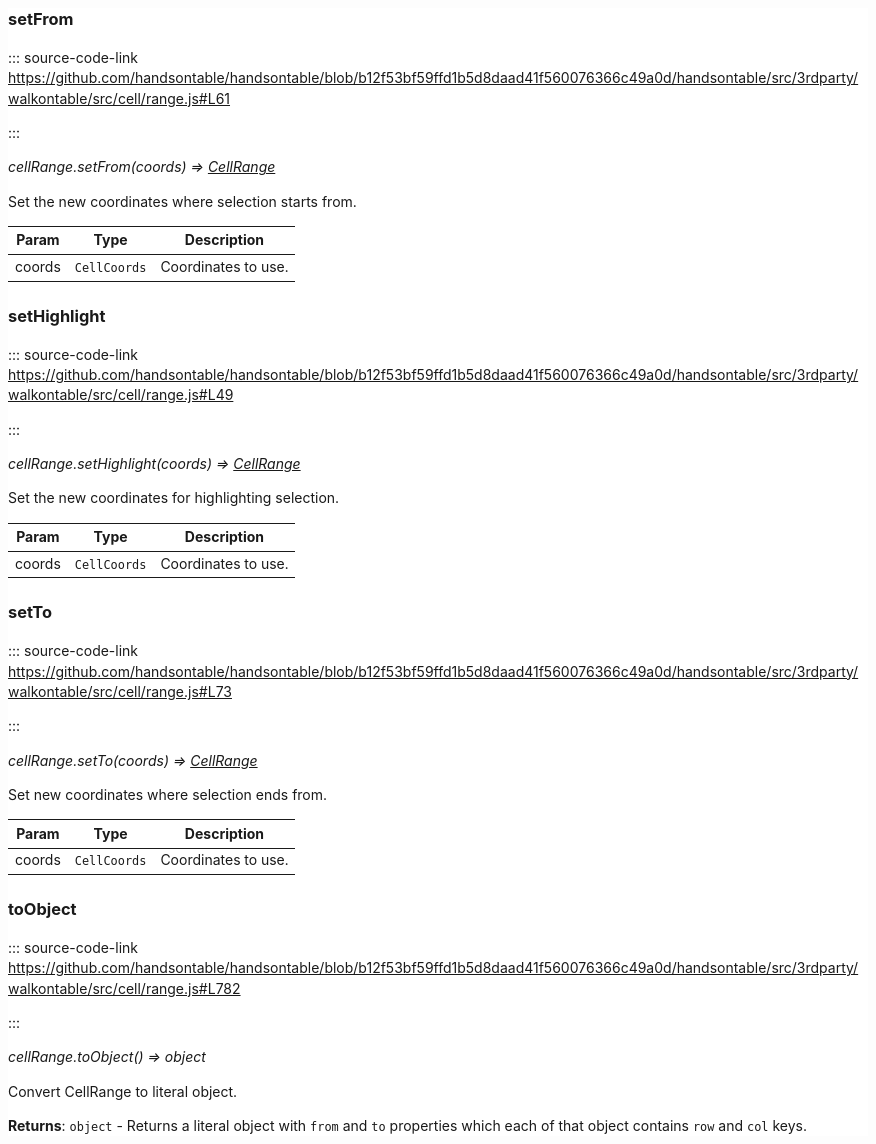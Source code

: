 

### setFrom
  
::: source-code-link https://github.com/handsontable/handsontable/blob/b12f53bf59ffd1b5d8daad41f560076366c49a0d/handsontable/src/3rdparty/walkontable/src/cell/range.js#L61

:::

_cellRange.setFrom(coords) ⇒ [CellRange](@/api/cellRange.md)_

Set the new coordinates where selection starts from.


| Param | Type | Description |
| --- | --- | --- |
| coords | `CellCoords` | Coordinates to use. |



### setHighlight
  
::: source-code-link https://github.com/handsontable/handsontable/blob/b12f53bf59ffd1b5d8daad41f560076366c49a0d/handsontable/src/3rdparty/walkontable/src/cell/range.js#L49

:::

_cellRange.setHighlight(coords) ⇒ [CellRange](@/api/cellRange.md)_

Set the new coordinates for highlighting selection.


| Param | Type | Description |
| --- | --- | --- |
| coords | `CellCoords` | Coordinates to use. |



### setTo
  
::: source-code-link https://github.com/handsontable/handsontable/blob/b12f53bf59ffd1b5d8daad41f560076366c49a0d/handsontable/src/3rdparty/walkontable/src/cell/range.js#L73

:::

_cellRange.setTo(coords) ⇒ [CellRange](@/api/cellRange.md)_

Set new coordinates where selection ends from.


| Param | Type | Description |
| --- | --- | --- |
| coords | `CellCoords` | Coordinates to use. |



### toObject
  
::: source-code-link https://github.com/handsontable/handsontable/blob/b12f53bf59ffd1b5d8daad41f560076366c49a0d/handsontable/src/3rdparty/walkontable/src/cell/range.js#L782

:::

_cellRange.toObject() ⇒ object_

Convert CellRange to literal object.


**Returns**: `object` - Returns a literal object with `from` and `to` properties which each of that object
                 contains `row` and `col` keys.  
